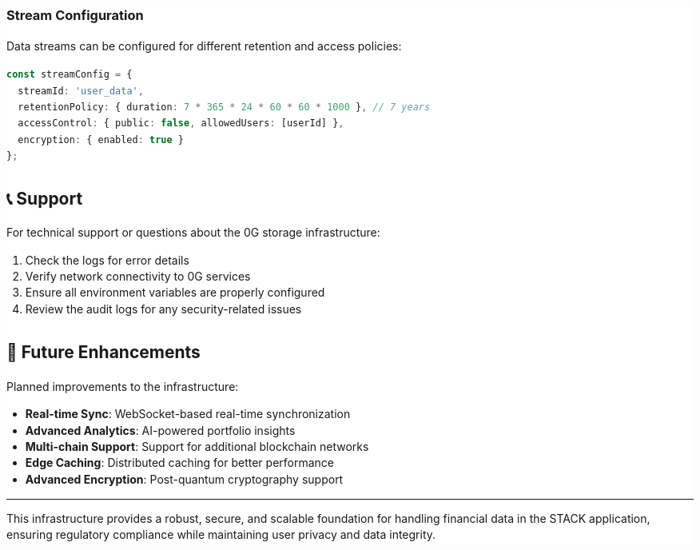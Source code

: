 ### Stream Configuration
Data streams can be configured for different retention and access policies:

```typescript
const streamConfig = {
  streamId: 'user_data',
  retentionPolicy: { duration: 7 * 365 * 24 * 60 * 60 * 1000 }, // 7 years
  accessControl: { public: false, allowedUsers: [userId] },
  encryption: { enabled: true }
};
```

## 📞 Support

For technical support or questions about the 0G storage infrastructure:

1. Check the logs for error details
2. Verify network connectivity to 0G services
3. Ensure all environment variables are properly configured
4. Review the audit logs for any security-related issues

## 🚧 Future Enhancements

Planned improvements to the infrastructure:

- **Real-time Sync**: WebSocket-based real-time synchronization
- **Advanced Analytics**: AI-powered portfolio insights
- **Multi-chain Support**: Support for additional blockchain networks
- **Edge Caching**: Distributed caching for better performance
- **Advanced Encryption**: Post-quantum cryptography support

---

This infrastructure provides a robust, secure, and scalable foundation for handling financial data in the STACK application, ensuring regulatory compliance while maintaining user privacy and data integrity.